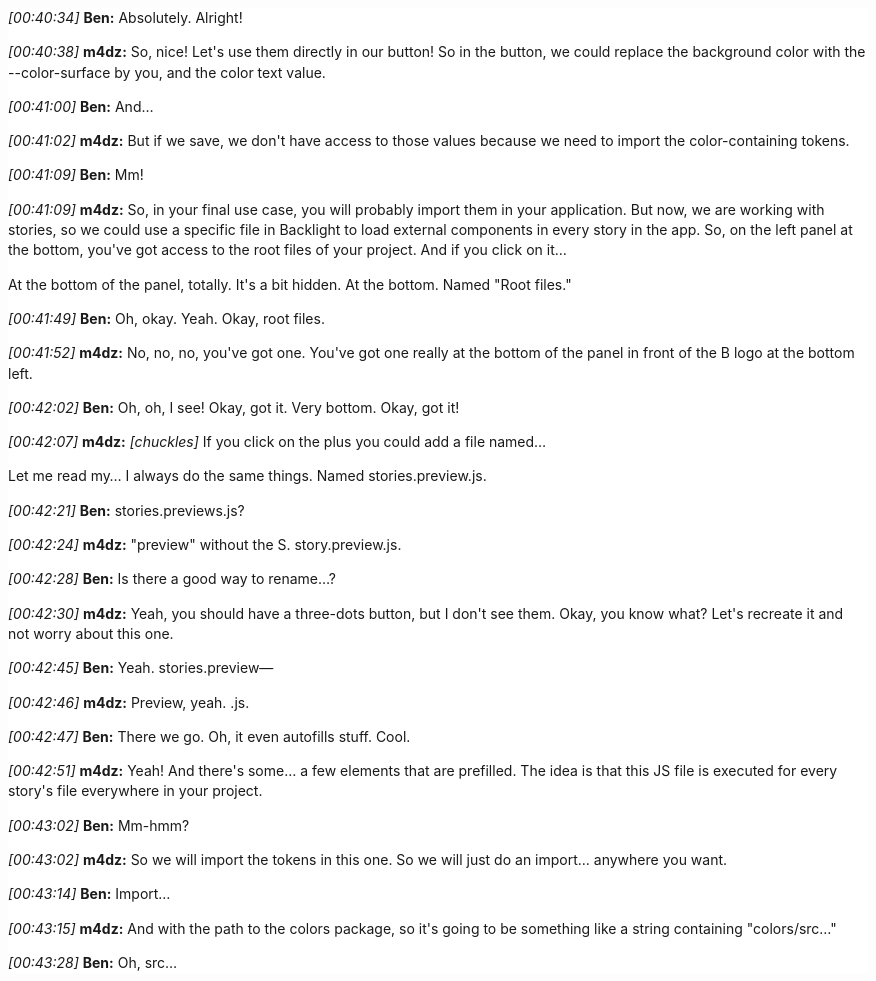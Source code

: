 <i class="timecode">[00:40:34]</i> **Ben:** Absolutely. Alright!

<i class="timecode">[00:40:38]</i> **m4dz:** So, nice! Let's use them directly in our button! So in the button, we could replace the background color with the --color-surface by you, and the color text value.

<i class="timecode">[00:41:00]</i> **Ben:** And…

<i class="timecode">[00:41:02]</i> **m4dz:** But if we save, we don't have access to those values because we need to import the color-containing tokens.

<i class="timecode">[00:41:09]</i> **Ben:** Mm!

<i class="timecode">[00:41:09]</i> **m4dz:** So, in your final use case, you will probably import them in your application. But now, we are working with stories, so we could use a specific file in Backlight to load external components in every story in the app. So, on the left panel at the bottom, you've got access to the root files of your project. And if you click on it… 

At the bottom of the panel, totally. It's a bit hidden. At the bottom. Named "Root files." 

<i class="timecode">[00:41:49]</i> **Ben:** Oh, okay. Yeah. Okay, root files.

<i class="timecode">[00:41:52]</i> **m4dz:** No, no, no, you've got one. You've got one really at the bottom of the panel in front of the B logo at the bottom left.

<i class="timecode">[00:42:02]</i> **Ben:** Oh, oh, I see! Okay, got it. Very bottom. Okay, got it!

<i class="timecode">[00:42:07]</i> **m4dz:** <i class="brackets">[chuckles]</i> If you click on the plus you could add a file named…

Let me read my… I always do the same things. Named stories.preview.js. 

<i class="timecode">[00:42:21]</i> **Ben:** stories.previews.js? 

<i class="timecode">[00:42:24]</i> **m4dz:** "preview" without the S. story.preview.js. 

<i class="timecode">[00:42:28]</i> **Ben:** Is there a good way to rename…?

<i class="timecode">[00:42:30]</i> **m4dz:** Yeah, you should have a three-dots button, but I don't see them. Okay, you know what? Let's recreate it and not worry about this one.

<i class="timecode">[00:42:45]</i> **Ben:** Yeah. stories.preview— 

<i class="timecode">[00:42:46]</i> **m4dz:** Preview, yeah. .js. 

<i class="timecode">[00:42:47]</i> **Ben:** There we go. Oh, it even autofills stuff. Cool. 

<i class="timecode">[00:42:51]</i> **m4dz:** Yeah! And there's some… a few elements that are prefilled. The idea is that this JS file is executed for every story's file everywhere in your project.

<i class="timecode">[00:43:02]</i> **Ben:** Mm-hmm?

<i class="timecode">[00:43:02]</i> **m4dz:** So we will import the tokens in this one. So we will just do an import… anywhere you want.

<i class="timecode">[00:43:14]</i> **Ben:** Import…

<i class="timecode">[00:43:15]</i> **m4dz:** And with the path to the colors package, so it's going to be something like a string containing "colors/src…" 

<i class="timecode">[00:43:28]</i> **Ben:** Oh, src…
